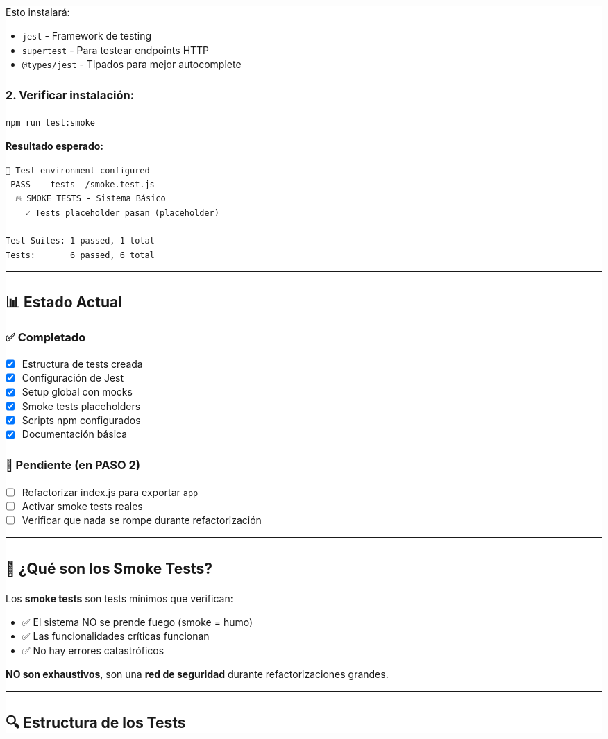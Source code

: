 Esto instalará:
- `jest` - Framework de testing
- `supertest` - Para testear endpoints HTTP
- `@types/jest` - Tipados para mejor autocomplete

### **2. Verificar instalación:**
```bash
npm run test:smoke
```

**Resultado esperado:**
```
🧪 Test environment configured
 PASS  __tests__/smoke.test.js
  🔥 SMOKE TESTS - Sistema Básico
    ✓ Tests placeholder pasan (placeholder)
    
Test Suites: 1 passed, 1 total
Tests:       6 passed, 6 total
```

---

## 📊 Estado Actual

### ✅ Completado
- [x] Estructura de tests creada
- [x] Configuración de Jest
- [x] Setup global con mocks
- [x] Smoke tests placeholders
- [x] Scripts npm configurados
- [x] Documentación básica

### 🚧 Pendiente (en PASO 2)
- [ ] Refactorizar index.js para exportar `app`
- [ ] Activar smoke tests reales
- [ ] Verificar que nada se rompe durante refactorización

---

## 🎯 ¿Qué son los Smoke Tests?

Los **smoke tests** son tests mínimos que verifican:
- ✅ El sistema NO se prende fuego (smoke = humo)
- ✅ Las funcionalidades críticas funcionan
- ✅ No hay errores catastróficos

**NO son exhaustivos**, son una **red de seguridad** durante refactorizaciones grandes.

---

## 🔍 Estructura de los Tests
